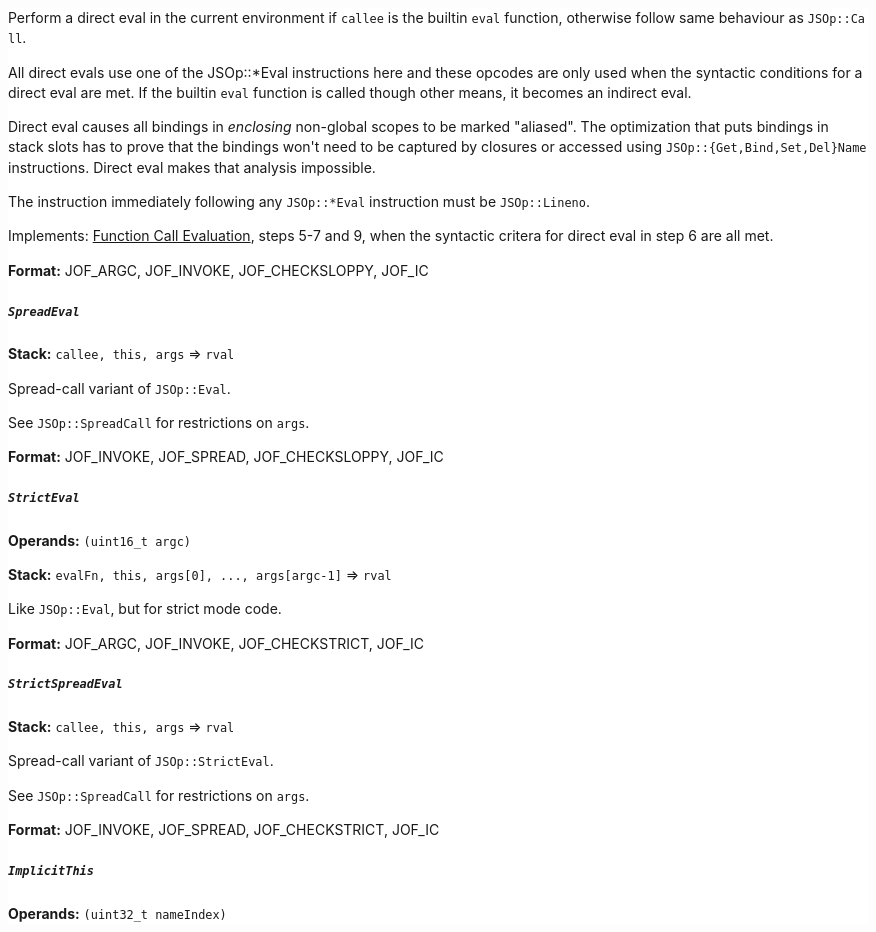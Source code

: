 Perform a direct eval in the current environment if `callee` is the
builtin `eval` function, otherwise follow same behaviour as `JSOp::Call`.

All direct evals use one of the JSOp::*Eval instructions here and these
opcodes are only used when the syntactic conditions for a direct eval
are met. If the builtin `eval` function is called though other means, it
becomes an indirect eval.

Direct eval causes all bindings in *enclosing* non-global scopes to be
marked "aliased". The optimization that puts bindings in stack slots has
to prove that the bindings won't need to be captured by closures or
accessed using `JSOp::{Get,Bind,Set,Del}Name` instructions. Direct eval
makes that analysis impossible.

The instruction immediately following any `JSOp::*Eval` instruction must
be `JSOp::Lineno`.

Implements: [Function Call Evaluation][1], steps 5-7 and 9, when the
syntactic critera for direct eval in step 6 are all met.

[1]: https://tc39.es/ecma262/#sec-function-calls-runtime-semantics-evaluation


**Format:** JOF_ARGC, JOF_INVOKE, JOF_CHECKSLOPPY, JOF_IC

##### `SpreadEval`


**Stack:** `callee, this, args` &rArr; `rval`

Spread-call variant of `JSOp::Eval`.

See `JSOp::SpreadCall` for restrictions on `args`.


**Format:** JOF_INVOKE, JOF_SPREAD, JOF_CHECKSLOPPY, JOF_IC

##### `StrictEval`

**Operands:** `(uint16_t argc)`

**Stack:** `evalFn, this, args[0], ..., args[argc-1]` &rArr; `rval`

Like `JSOp::Eval`, but for strict mode code.


**Format:** JOF_ARGC, JOF_INVOKE, JOF_CHECKSTRICT, JOF_IC

##### `StrictSpreadEval`


**Stack:** `callee, this, args` &rArr; `rval`

Spread-call variant of `JSOp::StrictEval`.

See `JSOp::SpreadCall` for restrictions on `args`.


**Format:** JOF_INVOKE, JOF_SPREAD, JOF_CHECKSTRICT, JOF_IC

##### `ImplicitThis`

**Operands:** `(uint32_t nameIndex)`


[1]: https://tc39.es/ecma262/#sec-void-operator
[1]: https://tc39.es/ecma262/#sec-typeof-operator
[2]: https://tc39.es/ecma262/#sec-ecmascript-language-types
[1]: https://tc39.es/ecma262/#sec-unary-plus-operator
[2]: https://tc39.es/ecma262/#sec-tonumber
[1]: https://tc39.es/ecma262/#sec-unary-minus-operator
[1]: https://tc39.es/ecma262/#sec-bitwise-not-operator
[1]: https://tc39.es/ecma262/#sec-logical-not-operator
[2]: https://tc39.es/ecma262/#sec-toboolean
[1]: https://tc39.es/ecma262/#sec-binary-bitwise-operators
[1]: https://tc39.es/ecma262/#sec-abstract-equality-comparison
[1]: https://tc39.es/ecma262/#sec-strict-equality-comparison
[1]: https://tc39.es/ecma262/#sec-relational-operators-runtime-semantics-evaluation
[1]: https://tc39.es/ecma262/#sec-instanceofoperator
[1]: https://tc39.es/ecma262/#sec-relational-operators-runtime-semantics-evaluation
[1]: https://tc39.es/ecma262/#sec-bitwise-shift-operators
[1]: https://tc39.es/ecma262/#sec-addition-operator-plus-runtime-semantics-evaluation
[1]: https://tc39.es/ecma262/#sec-subtraction-operator-minus-runtime-semantics-evaluation
[1]: https://tc39.es/ecma262/#sec-postfix-increment-operator
[1]: https://tc39.es/ecma262/#sec-multiplicative-operators-runtime-semantics-evaluation
[1]: https://tc39.es/ecma262/#sec-exp-operator
[1]: https://tc39.es/ecma262/#sec-topropertykey
[1]: https://tc39.es/ecma262/#sec-tonumeric
[2]: https://tc39.es/ecma262/#sec-postfix-increment-operator
[1]: https://tc39.es/ecma262/#sec-getnewtarget
[1]: https://tc39.es/ecma262/#sec-import-calls
   [1]: https://tc39.es/ecma262/#sec-createdatapropertyorthrow
   [2]: https://tc39.es/ecma262/#sec-object-initializer-runtime-semantics-propertydefinitionevaluation
   [1]: https://tc39.es/ecma262/#sec-method-definitions-runtime-semantics-propertydefinitionevaluation
   [1]: https://tc39.es/ecma262/#sec-makeconstructor
   [1]: https://tc39.es/ecma262/#sec-createdatapropertyorthrow
[1]: https://tc39.es/ecma262/#sec-getv
[2]: https://tc39.es/ecma262/#sec-getvalue
[1]: https://tc39.es/ecma262/#sec-getv
[2]: https://tc39.es/ecma262/#sec-getvalue
[1]: https://tc39.es/ecma262/#sec-putvalue
[1]: https://tc39.es/ecma262/#sec-putvalue
[1]: https://tc39.es/ecma262/#sec-delete-operator-runtime-semantics-evaluation
[1]: https://tc39.es/ecma262/#sec-delete-operator-runtime-semantics-evaluation
[1]: https://tc39.es/ecma262/#sec-getsuperbase
[1]: https://tc39.es/ecma262/#sec-getvalue
[2]: https://tc39.es/ecma262/#sec-super-keyword-runtime-semantics-evaluation
[1]: https://tc39.es/ecma262/#sec-getvalue
[2]: https://tc39.es/ecma262/#sec-super-keyword-runtime-semantics-evaluation
[3]: https://tc39.es/ecma262/#sec-reflect.get
[1]: https://tc39.es/ecma262/#sec-putvalue
[2]: https://tc39.es/ecma262/#sec-super-keyword-runtime-semantics-evaluation
[1]: https://tc39.es/ecma262/#sec-putvalue
[2]: https://tc39.es/ecma262/#sec-super-keyword-runtime-semantics-evaluation
[1]: https://tc39.es/ecma262/#sec-runtime-semantics-forin-div-ofheadevaluation-tdznames-expr-iterationkind
[2]: https://tc39.es/ecma262/#sec-enumerate-object-properties
[1]: https://tc39.es/ecma262/#sec-getiterator
[2]: https://tc39.es/ecma262/#sec-iteratornext
[1]: https://tc39.es/ecma262/#sec-requireobjectcoercible
[2]: https://tc39.es/ecma262/#sec-runtime-semantics-destructuringassignmentevaluation
[3]: https://tc39.es/ecma262/#sec-destructuring-binding-patterns-runtime-semantics-bindinginitialization
[1]: https://tc39.es/ecma262/#sec-createasyncfromsynciterator
[1]: https://tc39.es/ecma262/#sec-__proto__-property-names-in-object-initializers
[1]: https://tc39.es/ecma262/#sec-runtime-semantics-arrayaccumulation
[1]: https://tc39.es/ecma262/#sec-runtime-semantics-arrayaccumulation
[1]: https://tc39.es/ecma262/#sec-regular-expression-literals-runtime-semantics-evaluation
[1]: https://tc39.es/ecma262/#sec-function-definitions-runtime-semantics-instantiatefunctionobject
[2]: https://tc39.es/ecma262/#sec-function-definitions-runtime-semantics-evaluation
[1]: https://tc39.es/ecma262/#sec-setfunctionname
[1]: https://tc39.es/ecma262/#sec-runtime-semantics-classdefinitionevaluation
[1]: https://tc39.es/ecma262/#sec-runtime-semantics-classdefinitionevaluation
[1]: https://tc39.es/ecma262/#sec-evaluatecall
[1]: https://tc39.es/ecma262/#sec-evaluatecall
[2]: https://bugzilla.mozilla.org/show_bug.cgi?id=1166408
[1]: https://tc39.es/ecma262/#sec-gettemplateobject
[1]: https://tc39.es/ecma262/#sec-evaluatenew
[1]: https://tc39.es/ecma262/#sec-getsuperconstructor
[1]: https://tc39.es/ecma262/#sec-bindthisvalue
[1]: https://tc39.es/ecma262/#sec-functiondeclarationinstantiation
[2]: https://tc39.es/ecma262/#sec-generator-function-definitions-runtime-semantics-evaluatebody
[3]: https://tc39.es/ecma262/#sec-generatorstart
[1]: https://tc39.es/ecma262/#sec-generatoryield
[2]: https://tc39.es/ecma262/#sec-asyncgeneratoryield
[1]: https://tc39.github.io/ecma262/#await
[1]: https://tc39.es/ecma262/#sec-async-functions-abstract-operations-async-function-start
[1]: https://tc39.es/ecma262/#await
[1]: https://tc39.es/ecma262/#sec-ecmascript-function-objects-construct-argumentslist-newtarget
[1]: https://tc39.es/ecma262/#sec-throw-statement-runtime-semantics-evaluation
[1]: https://tc39.es/ecma262/#sec-declarative-environment-records-createmutablebinding-n-d
[2]: https://tc39.es/ecma262/#sec-declarative-environment-records-initializebinding-n-v
[1]: https://tc39.es/ecma262/#sec-declarative-environment-records-getbindingvalue-n-s
[2]: https://tc39.es/ecma262/#sec-declarative-environment-records-setmutablebinding-n-v-s
[1]: https://tc39.es/ecma262/#sec-function-environment-records-getthisbinding
[1]: https://tc39.es/ecma262/#sec-resolvebinding
[2]: https://tc39.es/ecma262/#sec-getvalue
[1]: https://searchfox.org/mozilla-central/search?q=symbol:T_js%3A%3AEnvironmentCoordinate
[1]: https://tc39.es/ecma262/#sec-getvalue
[1]: https://tc39.es/ecma262/#sec-putvalue
[1]: https://tc39.es/ecma262/#sec-putvalue
[1]: https://tc39.es/ecma262/#sec-declarative-environment-records-setmutablebinding-n-v-s
[1]: https://tc39.es/ecma262/#sec-block-runtime-semantics-evaluation
[1]: https://tc39.es/ecma262/#sec-performeval
[2]: https://tc39.es/ecma262/#sec-functiondeclarationinstantiation
[1]: https://tc39.es/ecma262/#sec-with-statement-runtime-semantics-evaluation
[1]: https://tc39.es/ecma262/#sec-with-statement-runtime-semantics-evaluation
[1]: https://tc39.es/ecma262/#sec-web-compat-functiondeclarationinstantiation
[1]: https://tc39.es/ecma262/#sec-globaldeclarationinstantiation
[2]: https://tc39.es/ecma262/#sec-evaldeclarationinstantiation
   [1]: https://tc39.es/ecma262/#sec-delete-operator-runtime-semantics-evaluation
   [2]: https://tc39.es/ecma262/#sec-delete-operator-static-semantics-early-errors
[1]: https://developer.mozilla.org/en-US/docs/Tools/Debugger-API/Debugger
[2]: https://tc39.es/ecma262/#sec-debugger-statement-runtime-semantics-evaluation